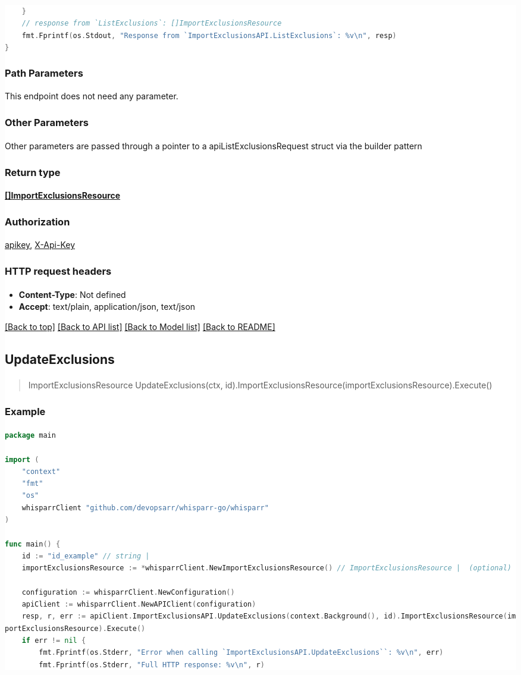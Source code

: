```go
	}
	// response from `ListExclusions`: []ImportExclusionsResource
	fmt.Fprintf(os.Stdout, "Response from `ImportExclusionsAPI.ListExclusions`: %v\n", resp)
}
```

### Path Parameters

This endpoint does not need any parameter.

### Other Parameters

Other parameters are passed through a pointer to a apiListExclusionsRequest struct via the builder pattern


### Return type

[**[]ImportExclusionsResource**](ImportExclusionsResource.md)

### Authorization

[apikey](../README.md#apikey), [X-Api-Key](../README.md#X-Api-Key)

### HTTP request headers

- **Content-Type**: Not defined
- **Accept**: text/plain, application/json, text/json

[[Back to top]](#) [[Back to API list]](../README.md#documentation-for-api-endpoints)
[[Back to Model list]](../README.md#documentation-for-models)
[[Back to README]](../README.md)


## UpdateExclusions

> ImportExclusionsResource UpdateExclusions(ctx, id).ImportExclusionsResource(importExclusionsResource).Execute()



### Example

```go
package main

import (
	"context"
	"fmt"
	"os"
	whisparrClient "github.com/devopsarr/whisparr-go/whisparr"
)

func main() {
	id := "id_example" // string | 
	importExclusionsResource := *whisparrClient.NewImportExclusionsResource() // ImportExclusionsResource |  (optional)

	configuration := whisparrClient.NewConfiguration()
	apiClient := whisparrClient.NewAPIClient(configuration)
	resp, r, err := apiClient.ImportExclusionsAPI.UpdateExclusions(context.Background(), id).ImportExclusionsResource(importExclusionsResource).Execute()
	if err != nil {
		fmt.Fprintf(os.Stderr, "Error when calling `ImportExclusionsAPI.UpdateExclusions``: %v\n", err)
		fmt.Fprintf(os.Stderr, "Full HTTP response: %v\n", r)
```